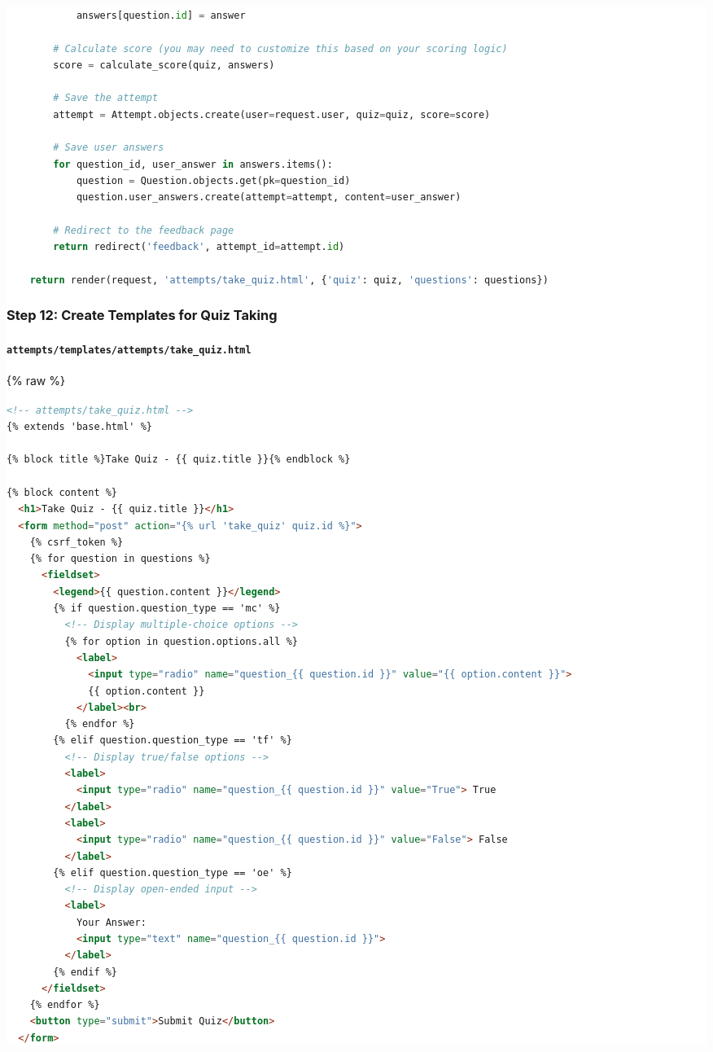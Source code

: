 ```python
            answers[question.id] = answer

        # Calculate score (you may need to customize this based on your scoring logic)
        score = calculate_score(quiz, answers)

        # Save the attempt
        attempt = Attempt.objects.create(user=request.user, quiz=quiz, score=score)

        # Save user answers
        for question_id, user_answer in answers.items():
            question = Question.objects.get(pk=question_id)
            question.user_answers.create(attempt=attempt, content=user_answer)

        # Redirect to the feedback page
        return redirect('feedback', attempt_id=attempt.id)

    return render(request, 'attempts/take_quiz.html', {'quiz': quiz, 'questions': questions})
```

### Step 12: Create Templates for Quiz Taking

#### `attempts/templates/attempts/take_quiz.html`
{% raw %}
```html
<!-- attempts/take_quiz.html -->
{% extends 'base.html' %}

{% block title %}Take Quiz - {{ quiz.title }}{% endblock %}

{% block content %}
  <h1>Take Quiz - {{ quiz.title }}</h1>
  <form method="post" action="{% url 'take_quiz' quiz.id %}">
    {% csrf_token %}
    {% for question in questions %}
      <fieldset>
        <legend>{{ question.content }}</legend>
        {% if question.question_type == 'mc' %}
          <!-- Display multiple-choice options -->
          {% for option in question.options.all %}
            <label>
              <input type="radio" name="question_{{ question.id }}" value="{{ option.content }}">
              {{ option.content }}
            </label><br>
          {% endfor %}
        {% elif question.question_type == 'tf' %}
          <!-- Display true/false options -->
          <label>
            <input type="radio" name="question_{{ question.id }}" value="True"> True
          </label>
          <label>
            <input type="radio" name="question_{{ question.id }}" value="False"> False
          </label>
        {% elif question.question_type == 'oe' %}
          <!-- Display open-ended input -->
          <label>
            Your Answer:
            <input type="text" name="question_{{ question.id }}">
          </label>
        {% endif %}
      </fieldset>
    {% endfor %}
    <button type="submit">Submit Quiz</button>
  </form>
```